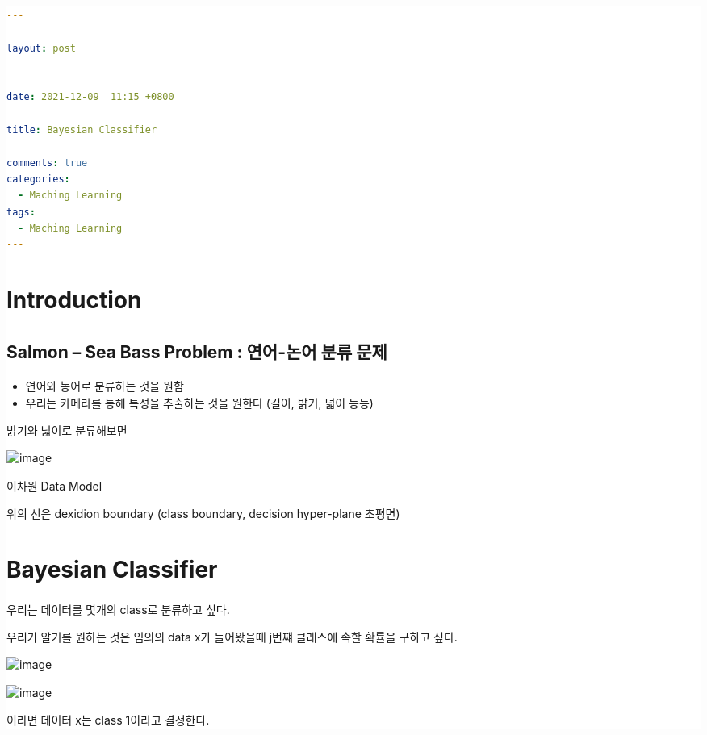 ```yaml
---

layout: post


date: 2021-12-09  11:15 +0800

title: Bayesian Classifier 

comments: true
categories: 
  - Maching Learning
tags: 
  - Maching Learning
---
```



# Introduction

## Salmon – Sea Bass Problem : 연어-논어 분류 문제

- 연어와 농어로 분류하는 것을 원함
- 우리는 카메라를 통해 특성을 추출하는 것을 원한다 (길이, 밝기, 넓이 등등)



밝기와 넓이로 분류해보면

![image](https://user-images.githubusercontent.com/49177223/145270898-3baf292c-95a0-432f-9886-cab8bb2eecac.png)

이차원 Data Model

위의 선은 dexidion boundary (class boundary, decision hyper-plane 초평면)



# Bayesian Classifier

우리는 데이터를 몇개의 class로 분류하고 싶다. 

우리가 알기를 원하는 것은 임의의 data x가 들어왔을때 j번쨰 클래스에 속할 확률을 구하고 싶다. 

![image](https://user-images.githubusercontent.com/49177223/145271335-9b81f13e-a238-4ba9-9487-4fc3b2de9c74.png)





![image](https://user-images.githubusercontent.com/49177223/145271383-a975b6ae-2036-4b80-890e-3957553f8f06.png)

이라면 데이터 x는 class 1이라고 결정한다. 


